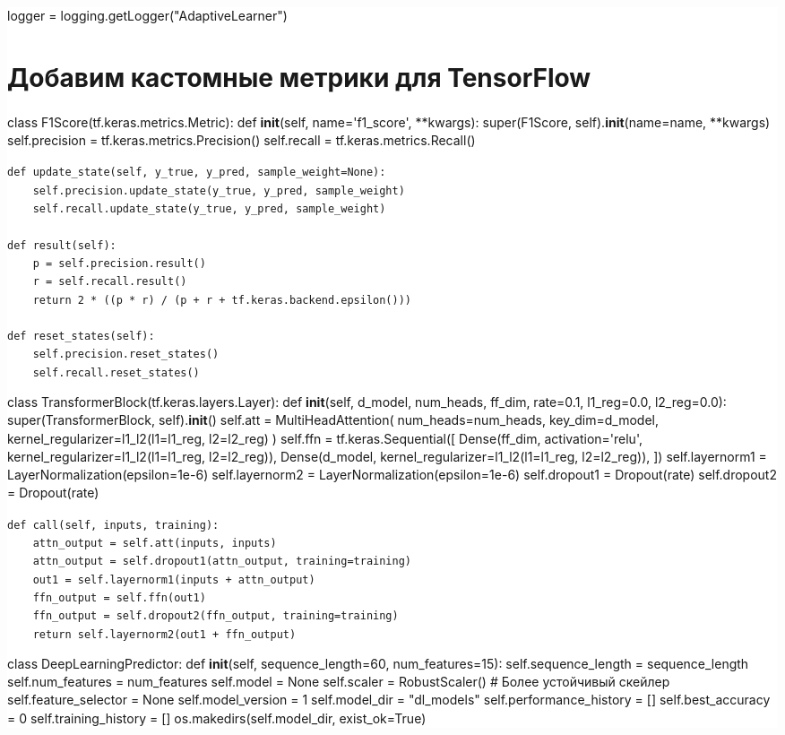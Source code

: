 logger = logging.getLogger("AdaptiveLearner")

# Добавим кастомные метрики для TensorFlow
class F1Score(tf.keras.metrics.Metric):
    def __init__(self, name='f1_score', **kwargs):
        super(F1Score, self).__init__(name=name, **kwargs)
        self.precision = tf.keras.metrics.Precision()
        self.recall = tf.keras.metrics.Recall()

    def update_state(self, y_true, y_pred, sample_weight=None):
        self.precision.update_state(y_true, y_pred, sample_weight)
        self.recall.update_state(y_true, y_pred, sample_weight)

    def result(self):
        p = self.precision.result()
        r = self.recall.result()
        return 2 * ((p * r) / (p + r + tf.keras.backend.epsilon()))

    def reset_states(self):
        self.precision.reset_states()
        self.recall.reset_states()

class TransformerBlock(tf.keras.layers.Layer):
    def __init__(self, d_model, num_heads, ff_dim, rate=0.1, l1_reg=0.0, l2_reg=0.0):
        super(TransformerBlock, self).__init__()
        self.att = MultiHeadAttention(
            num_heads=num_heads, 
            key_dim=d_model,
            kernel_regularizer=l1_l2(l1=l1_reg, l2=l2_reg)
        )
        self.ffn = tf.keras.Sequential([
            Dense(ff_dim, activation='relu', 
                 kernel_regularizer=l1_l2(l1=l1_reg, l2=l2_reg)),
            Dense(d_model, kernel_regularizer=l1_l2(l1=l1_reg, l2=l2_reg)),
        ])
        self.layernorm1 = LayerNormalization(epsilon=1e-6)
        self.layernorm2 = LayerNormalization(epsilon=1e-6)
        self.dropout1 = Dropout(rate)
        self.dropout2 = Dropout(rate)

    def call(self, inputs, training):
        attn_output = self.att(inputs, inputs)
        attn_output = self.dropout1(attn_output, training=training)
        out1 = self.layernorm1(inputs + attn_output)
        ffn_output = self.ffn(out1)
        ffn_output = self.dropout2(ffn_output, training=training)
        return self.layernorm2(out1 + ffn_output)

class DeepLearningPredictor:
    def __init__(self, sequence_length=60, num_features=15):
        self.sequence_length = sequence_length
        self.num_features = num_features
        self.model = None
        self.scaler = RobustScaler()  # Более устойчивый скейлер
        self.feature_selector = None
        self.model_version = 1
        self.model_dir = "dl_models"
        self.performance_history = []
        self.best_accuracy = 0
        self.training_history = []
        os.makedirs(self.model_dir, exist_ok=True)
        